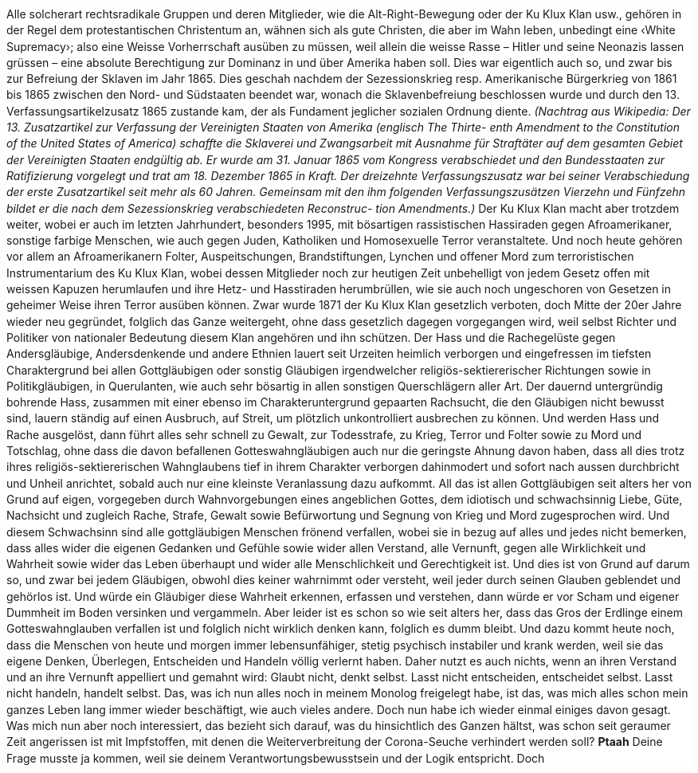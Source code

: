 Alle solcherart rechtsradikale Gruppen und deren Mitglieder, wie die Alt-Right-Bewegung oder der Ku Klux Klan usw., gehören in der Regel dem protestantischen Christentum an, wähnen sich als gute Christen, die aber im Wahn leben, unbedingt eine ‹White Supremacy›; also eine Weisse Vorherrschaft ausüben zu müssen, weil allein die weisse Rasse – Hitler und seine Neonazis lassen grüssen – eine absolute Berechtigung zur Dominanz in und über Amerika haben soll. Dies war eigentlich auch so, und zwar bis zur Befreiung der Sklaven im Jahr 1865. Dies geschah nachdem der Sezessionskrieg resp. Amerikanische Bürgerkrieg von 1861 bis 1865 zwischen den Nord- und Südstaaten beendet war, wonach die Sklavenbefreiung beschlossen wurde und durch den 13. Verfassungsartikelzusatz 1865 zustande kam, der als Fundament jeglicher sozialen Ordnung diente. _(Nachtrag aus Wikipedia: Der 13. Zusatzartikel zur Verfassung der Vereinigten Staaten von Amerika (englisch The Thirte-_ _enth Amendment to the Constitution of the United States of America) schaffte die Sklaverei und Zwangsarbeit mit Ausnahme_ _für Straftäter auf dem gesamten Gebiet der Vereinigten Staaten endgültig ab. Er wurde am 31. Januar 1865 vom Kongress_ _verabschiedet und den Bundesstaaten zur Ratifizierung vorgelegt und trat am 18. Dezember 1865 in Kraft. Der dreizehnte_ _Verfassungszusatz war bei seiner Verabschiedung der erste Zusatzartikel seit mehr als 60 Jahren. Gemeinsam mit den ihm_ _folgenden Verfassungszusätzen Vierzehn und Fünfzehn bildet er die nach dem Sezessionskrieg verabschiedeten Reconstruc-_ _tion Amendments.)_ Der Ku Klux Klan macht aber trotzdem weiter, wobei er auch im letzten Jahrhundert, besonders 1995, mit bösartigen rassistischen Hassiraden gegen Afroamerikaner, sonstige farbige Menschen, wie auch gegen Juden, Katholiken und Homosexuelle Terror veranstaltete. Und noch heute gehören vor allem an Afroamerikanern Folter, Auspeitschungen, Brandstiftungen, Lynchen und offener Mord zum terroristischen Instrumentarium des Ku Klux Klan, wobei dessen Mitglieder noch zur heutigen Zeit unbehelligt von jedem Gesetz offen mit weissen Kapuzen herumlaufen und ihre Hetz- und Hasstiraden herumbrüllen, wie sie auch noch ungeschoren von Gesetzen in geheimer Weise ihren Terror ausüben können. Zwar wurde 1871 der Ku Klux Klan gesetzlich verboten, doch Mitte der 20er Jahre wieder neu gegründet, folglich das Ganze weitergeht, ohne dass gesetzlich dagegen vorgegangen wird, weil selbst Richter und Politiker von nationaler Bedeutung diesem Klan angehören und ihn schützen. Der Hass und die Rachegelüste gegen Andersgläubige, Andersdenkende und andere Ethnien lauert seit Urzeiten heimlich verborgen und eingefressen im tiefsten Charaktergrund bei allen Gottgläubigen oder sonstig Gläubigen irgendwelcher religiös-sektiererischer Richtungen sowie in Politikgläubigen, in Querulanten, wie auch sehr bösartig in allen sonstigen Querschlägern aller Art. Der dauernd untergründig bohrende Hass, zusammen mit einer ebenso im Charakteruntergrund gepaarten Rachsucht, die den Gläubigen nicht bewusst sind, lauern ständig auf einen Ausbruch, auf Streit, um plötzlich unkontrolliert ausbrechen zu können. Und werden Hass und Rache ausgelöst, dann führt alles sehr schnell zu Gewalt, zur Todesstrafe, zu Krieg, Terror und Folter sowie zu Mord und Totschlag, ohne dass die davon befallenen Gotteswahngläubigen auch nur die geringste Ahnung davon haben, dass all dies trotz ihres religiös-sektiererischen Wahnglaubens tief in ihrem Charakter verborgen dahinmodert und sofort nach aussen durchbricht und Unheil anrichtet, sobald auch nur eine kleinste Veranlassung dazu aufkommt. All das ist allen Gottgläubigen seit alters her von Grund auf eigen, vorgegeben durch Wahnvorgebungen eines angeblichen Gottes, dem idiotisch und schwachsinnig Liebe, Güte, Nachsicht und zugleich Rache, Strafe, Gewalt sowie Befürwortung und Segnung von Krieg und Mord zugesprochen wird. Und diesem Schwachsinn sind alle gottgläubigen Menschen frönend verfallen, wobei sie in bezug auf alles und jedes nicht bemerken, dass alles wider die eigenen Gedanken und Gefühle sowie wider allen Verstand, alle Vernunft, gegen alle Wirklichkeit und Wahrheit sowie wider das Leben überhaupt und wider alle Menschlichkeit und Gerechtigkeit ist. Und dies ist von Grund auf darum so, und zwar bei jedem Gläubigen, obwohl dies keiner wahrnimmt oder versteht, weil jeder durch seinen Glauben geblendet und gehörlos ist. Und würde ein Gläubiger diese Wahrheit erkennen, erfassen und verstehen, dann würde er vor Scham und eigener Dummheit im Boden versinken und vergammeln. Aber leider ist es schon so wie seit alters her, dass das Gros der Erdlinge einem Gotteswahnglauben verfallen ist und folglich nicht wirklich denken kann, folglich es dumm bleibt. Und dazu kommt heute noch, dass die Menschen von heute und morgen immer lebensunfähiger, stetig psychisch instabiler und krank werden, weil sie das eigene Denken, Überlegen, Entscheiden und Handeln völlig verlernt haben. Daher nutzt es auch nichts, wenn an ihren Verstand und an ihre Vernunft appelliert und gemahnt wird: Glaubt nicht, denkt selbst.
Lasst nicht entscheiden, entscheidet selbst. Lasst nicht handeln, handelt selbst.
Das, was ich nun alles noch in meinem Monolog freigelegt habe, ist das, was mich alles schon mein ganzes Leben lang immer wieder beschäftigt, wie auch vieles andere. Doch nun habe ich wieder einmal einiges davon gesagt. Was mich nun aber noch interessiert, das bezieht sich darauf, was du hinsichtlich des Ganzen hältst, was schon seit geraumer Zeit angerissen ist mit Impfstoffen, mit denen die Weiterverbreitung der Corona-Seuche verhindert werden soll?
**Ptaah** Deine Frage musste ja kommen, weil sie deinem Verantwortungsbewusstsein und der Logik entspricht. Doch